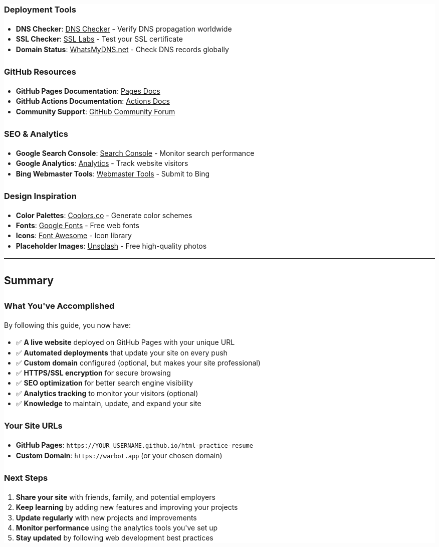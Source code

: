 ### Deployment Tools

- **DNS Checker**: [DNS Checker](https://dnschecker.org/) - Verify DNS propagation worldwide
- **SSL Checker**: [SSL Labs](https://www.ssllabs.com/ssltest/) - Test your SSL certificate
- **Domain Status**: [WhatsMyDNS.net](https://www.whatsmydns.net/) - Check DNS records globally

### GitHub Resources

- **GitHub Pages Documentation**: [Pages Docs](https://docs.github.com/en/pages)
- **GitHub Actions Documentation**: [Actions Docs](https://docs.github.com/en/actions)
- **Community Support**: [GitHub Community Forum](https://github.community/)

### SEO & Analytics

- **Google Search Console**: [Search Console](https://search.google.com/search-console) - Monitor search performance
- **Google Analytics**: [Analytics](https://analytics.google.com/) - Track website visitors
- **Bing Webmaster Tools**: [Webmaster Tools](https://www.bing.com/webmasters/) - Submit to Bing

### Design Inspiration

- **Color Palettes**: [Coolors.co](https://coolors.co/) - Generate color schemes
- **Fonts**: [Google Fonts](https://fonts.google.com/) - Free web fonts
- **Icons**: [Font Awesome](https://fontawesome.com/) - Icon library
- **Placeholder Images**: [Unsplash](https://unsplash.com/) - Free high-quality photos

---

## Summary

### What You've Accomplished

By following this guide, you now have:

- ✅ **A live website** deployed on GitHub Pages with your unique URL
- ✅ **Automated deployments** that update your site on every push
- ✅ **Custom domain** configured (optional, but makes your site professional)
- ✅ **HTTPS/SSL encryption** for secure browsing
- ✅ **SEO optimization** for better search engine visibility
- ✅ **Analytics tracking** to monitor your visitors (optional)
- ✅ **Knowledge** to maintain, update, and expand your site

### Your Site URLs

- **GitHub Pages**: `https://YOUR_USERNAME.github.io/html-practice-resume`
- **Custom Domain**: `https://warbot.app` (or your chosen domain)

### Next Steps

1. **Share your site** with friends, family, and potential employers
2. **Keep learning** by adding new features and improving your projects
3. **Update regularly** with new projects and improvements
4. **Monitor performance** using the analytics tools you've set up
5. **Stay updated** by following web development best practices
